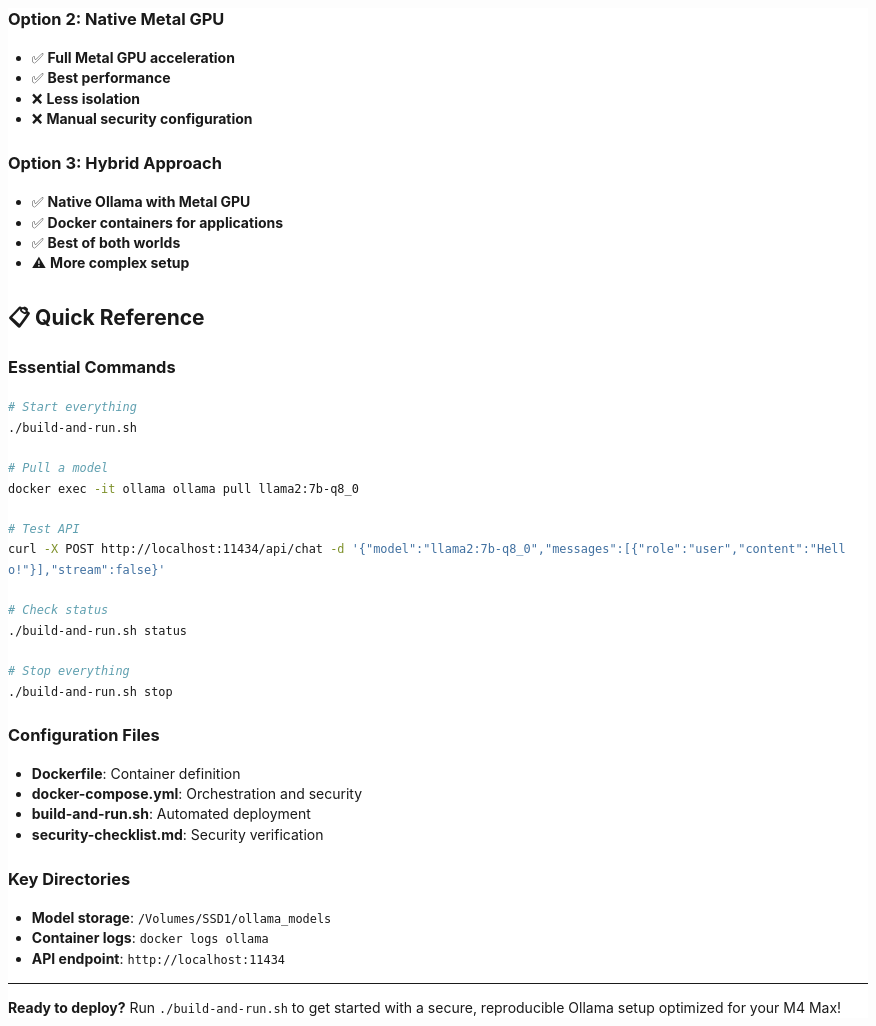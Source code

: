 ### Option 2: Native Metal GPU
- ✅ **Full Metal GPU acceleration**
- ✅ **Best performance**
- ❌ **Less isolation**
- ❌ **Manual security configuration**

### Option 3: Hybrid Approach
- ✅ **Native Ollama with Metal GPU**
- ✅ **Docker containers for applications**
- ✅ **Best of both worlds**
- ⚠️ **More complex setup**

## 📋 Quick Reference

### Essential Commands
```bash
# Start everything
./build-and-run.sh

# Pull a model
docker exec -it ollama ollama pull llama2:7b-q8_0

# Test API
curl -X POST http://localhost:11434/api/chat -d '{"model":"llama2:7b-q8_0","messages":[{"role":"user","content":"Hello!"}],"stream":false}'

# Check status
./build-and-run.sh status

# Stop everything
./build-and-run.sh stop
```

### Configuration Files
- **Dockerfile**: Container definition
- **docker-compose.yml**: Orchestration and security
- **build-and-run.sh**: Automated deployment
- **security-checklist.md**: Security verification

### Key Directories
- **Model storage**: `/Volumes/SSD1/ollama_models`
- **Container logs**: `docker logs ollama`
- **API endpoint**: `http://localhost:11434`

---

**Ready to deploy?** Run `./build-and-run.sh` to get started with a secure, reproducible Ollama setup optimized for your M4 Max!